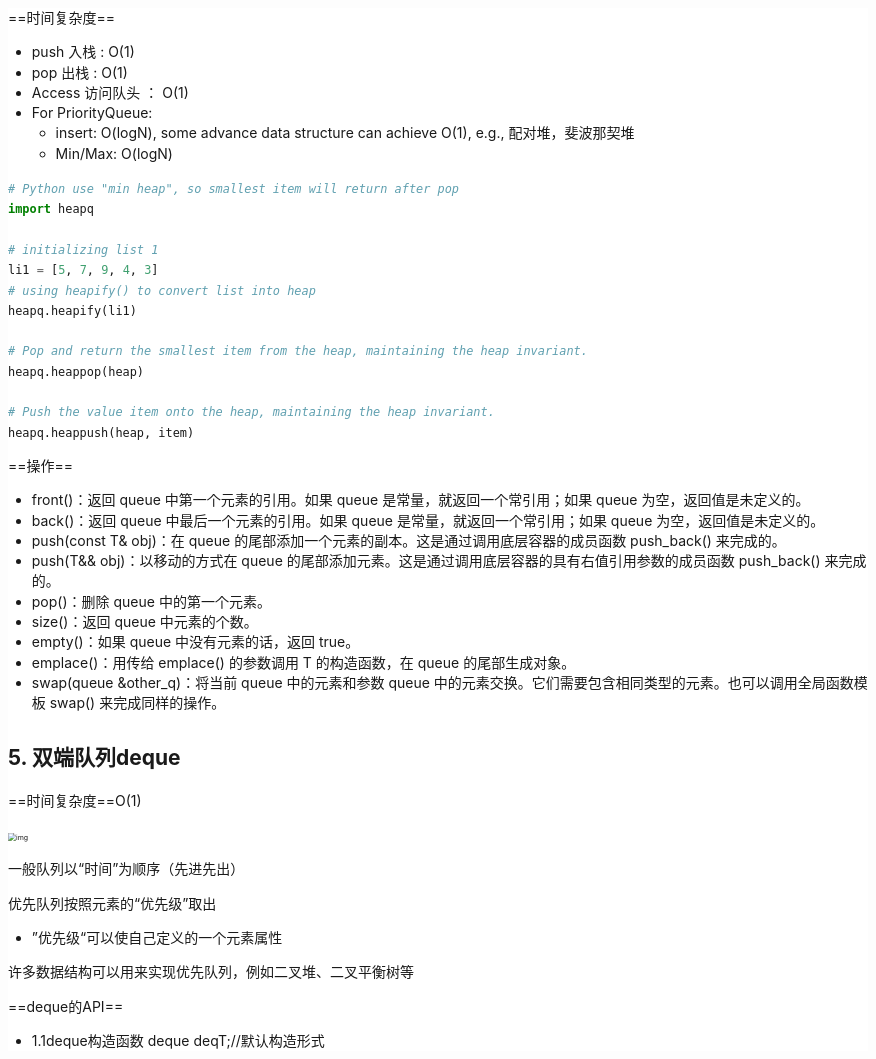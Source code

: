 ==时间复杂度==

- push 入栈 : O(1)
- pop 出栈 : O(1)
- Access 访问队头 ： O(1)
- For PriorityQueue:
  - insert: O(logN), some advance data structure can achieve O(1), e.g., 配对堆，斐波那契堆
  - Min/Max: O(logN)

```python
# Python use "min heap", so smallest item will return after pop
import heapq
    
# initializing list 1
li1 = [5, 7, 9, 4, 3]
# using heapify() to convert list into heap
heapq.heapify(li1)

# Pop and return the smallest item from the heap, maintaining the heap invariant.
heapq.heappop(heap)

# Push the value item onto the heap, maintaining the heap invariant.
heapq.heappush(heap, item)

```

==操作==

* front()：返回 queue 中第一个元素的引用。如果 queue 是常量，就返回一个常引用；如果 queue 为空，返回值是未定义的。
* back()：返回 queue 中最后一个元素的引用。如果 queue 是常量，就返回一个常引用；如果 queue 为空，返回值是未定义的。
* push(const T& obj)：在 queue 的尾部添加一个元素的副本。这是通过调用底层容器的成员函数 push_back() 来完成的。
* push(T&& obj)：以移动的方式在 queue 的尾部添加元素。这是通过调用底层容器的具有右值引用参数的成员函数 push_back() 来完成的。
* pop()：删除 queue 中的第一个元素。
* size()：返回 queue 中元素的个数。
* empty()：如果 queue 中没有元素的话，返回 true。
* emplace()：用传给 emplace() 的参数调用 T 的构造函数，在 queue 的尾部生成对象。
* swap(queue<T> &other_q)：将当前 queue 中的元素和参数 queue 中的元素交换。它们需要包含相同类型的元素。也可以调用全局函数模板 swap() 来完成同样的操作。

## 5. 双端队列deque

==时间复杂度==O(1)



<img src="https://img-blog.csdnimg.cn/20190217155048935.jpg?x-oss-process=image/watermark,type_ZmFuZ3poZW5naGVpdGk,shadow_10,text_aHR0cHM6Ly9ibG9nLmNzZG4ubmV0L3dlaXhpbl80MjQ2MjIwMg==,size_16,color_FFFFFF,t_70" alt="img" style="zoom:50%;" />

一般队列以“时间”为顺序（先进先出）

优先队列按照元素的“优先级”取出

- ”优先级“可以使自己定义的一个元素属性

许多数据结构可以用来实现优先队列，例如二叉堆、二叉平衡树等

==deque的API==
- 1.1deque构造函数
  deque<T> deqT;//默认构造形式
